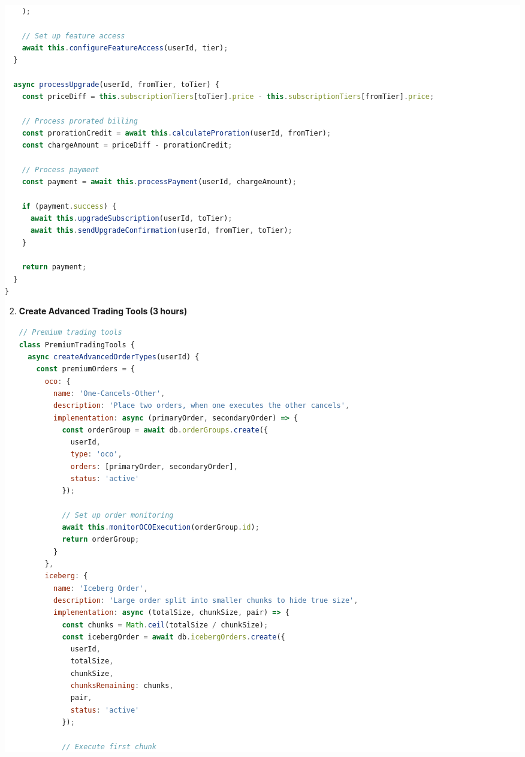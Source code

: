    ```javascript
       );
       
       // Set up feature access
       await this.configureFeatureAccess(userId, tier);
     }
   
     async processUpgrade(userId, fromTier, toTier) {
       const priceDiff = this.subscriptionTiers[toTier].price - this.subscriptionTiers[fromTier].price;
       
       // Process prorated billing
       const prorationCredit = await this.calculateProration(userId, fromTier);
       const chargeAmount = priceDiff - prorationCredit;
       
       // Process payment
       const payment = await this.processPayment(userId, chargeAmount);
       
       if (payment.success) {
         await this.upgradeSubscription(userId, toTier);
         await this.sendUpgradeConfirmation(userId, fromTier, toTier);
       }
       
       return payment;
     }
   }
   ```

2. **Create Advanced Trading Tools (3 hours)**
   ```javascript
   // Premium trading tools
   class PremiumTradingTools {
     async createAdvancedOrderTypes(userId) {
       const premiumOrders = {
         oco: {
           name: 'One-Cancels-Other',
           description: 'Place two orders, when one executes the other cancels',
           implementation: async (primaryOrder, secondaryOrder) => {
             const orderGroup = await db.orderGroups.create({
               userId,
               type: 'oco',
               orders: [primaryOrder, secondaryOrder],
               status: 'active'
             });
             
             // Set up order monitoring
             await this.monitorOCOExecution(orderGroup.id);
             return orderGroup;
           }
         },
         iceberg: {
           name: 'Iceberg Order',
           description: 'Large order split into smaller chunks to hide true size',
           implementation: async (totalSize, chunkSize, pair) => {
             const chunks = Math.ceil(totalSize / chunkSize);
             const icebergOrder = await db.icebergOrders.create({
               userId,
               totalSize,
               chunkSize,
               chunksRemaining: chunks,
               pair,
               status: 'active'
             });
             
             // Execute first chunk
   ```